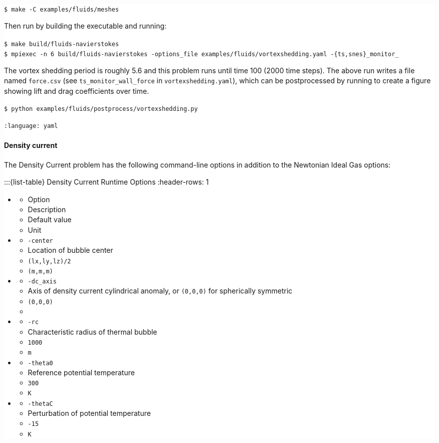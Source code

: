 ```console
$ make -C examples/fluids/meshes
```

Then run by building the executable and running:

```console
$ make build/fluids-navierstokes
$ mpiexec -n 6 build/fluids-navierstokes -options_file examples/fluids/vortexshedding.yaml -{ts,snes}_monitor_
```

The vortex shedding period is roughly 5.6 and this problem runs until time 100 (2000 time steps).
The above run writes a file named `force.csv` (see `ts_monitor_wall_force` in `vortexshedding.yaml`), which can be postprocessed by running to create a figure showing lift and drag coefficients over time.

```console
$ python examples/fluids/postprocess/vortexshedding.py
```

```{literalinclude} ../../../../../examples/fluids/vortexshedding.yaml
:language: yaml
```

#### Density current

The Density Current problem has the following command-line options in addition to the Newtonian Ideal Gas options:

:::{list-table} Density Current Runtime Options
:header-rows: 1

* - Option
  - Description
  - Default value
  - Unit

* - `-center`
  - Location of bubble center
  - `(lx,ly,lz)/2`
  - `(m,m,m)`

* - `-dc_axis`
  - Axis of density current cylindrical anomaly, or `(0,0,0)` for spherically symmetric
  - `(0,0,0)`
  -

* - `-rc`
  - Characteristic radius of thermal bubble
  - `1000`
  - `m`

* - `-theta0`
  - Reference potential temperature
  - `300`
  - `K`

* - `-thetaC`
  - Perturbation of potential temperature
  - `-15`
  - `K`
